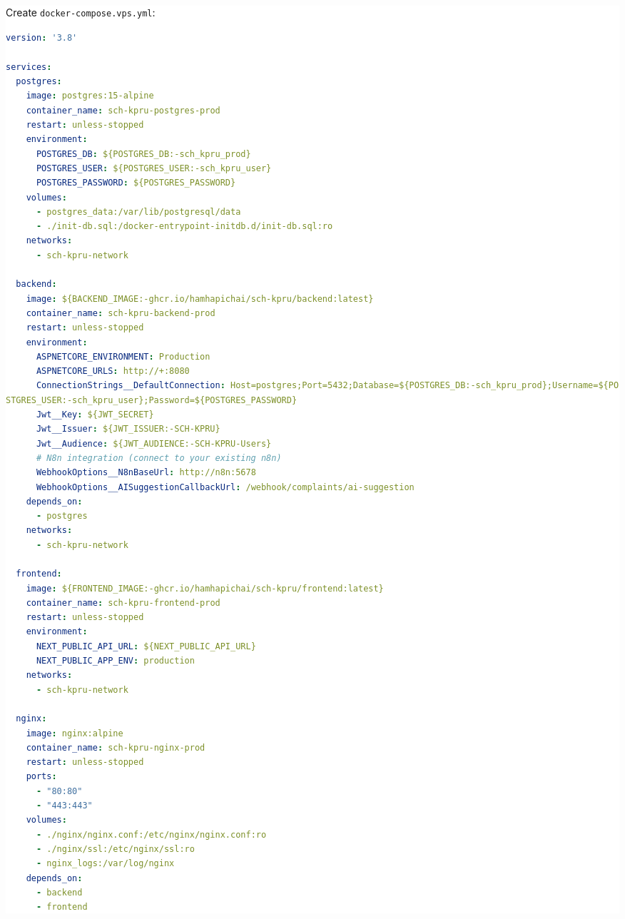 Create `docker-compose.vps.yml`:

```yaml
version: '3.8'

services:
  postgres:
    image: postgres:15-alpine
    container_name: sch-kpru-postgres-prod
    restart: unless-stopped
    environment:
      POSTGRES_DB: ${POSTGRES_DB:-sch_kpru_prod}
      POSTGRES_USER: ${POSTGRES_USER:-sch_kpru_user}
      POSTGRES_PASSWORD: ${POSTGRES_PASSWORD}
    volumes:
      - postgres_data:/var/lib/postgresql/data
      - ./init-db.sql:/docker-entrypoint-initdb.d/init-db.sql:ro
    networks:
      - sch-kpru-network

  backend:
    image: ${BACKEND_IMAGE:-ghcr.io/hamhapichai/sch-kpru/backend:latest}
    container_name: sch-kpru-backend-prod
    restart: unless-stopped
    environment:
      ASPNETCORE_ENVIRONMENT: Production
      ASPNETCORE_URLS: http://+:8080
      ConnectionStrings__DefaultConnection: Host=postgres;Port=5432;Database=${POSTGRES_DB:-sch_kpru_prod};Username=${POSTGRES_USER:-sch_kpru_user};Password=${POSTGRES_PASSWORD}
      Jwt__Key: ${JWT_SECRET}
      Jwt__Issuer: ${JWT_ISSUER:-SCH-KPRU}
      Jwt__Audience: ${JWT_AUDIENCE:-SCH-KPRU-Users}
      # N8n integration (connect to your existing n8n)
      WebhookOptions__N8nBaseUrl: http://n8n:5678
      WebhookOptions__AISuggestionCallbackUrl: /webhook/complaints/ai-suggestion
    depends_on:
      - postgres
    networks:
      - sch-kpru-network

  frontend:
    image: ${FRONTEND_IMAGE:-ghcr.io/hamhapichai/sch-kpru/frontend:latest}
    container_name: sch-kpru-frontend-prod
    restart: unless-stopped
    environment:
      NEXT_PUBLIC_API_URL: ${NEXT_PUBLIC_API_URL}
      NEXT_PUBLIC_APP_ENV: production
    networks:
      - sch-kpru-network

  nginx:
    image: nginx:alpine
    container_name: sch-kpru-nginx-prod
    restart: unless-stopped
    ports:
      - "80:80"
      - "443:443"
    volumes:
      - ./nginx/nginx.conf:/etc/nginx/nginx.conf:ro
      - ./nginx/ssl:/etc/nginx/ssl:ro
      - nginx_logs:/var/log/nginx
    depends_on:
      - backend
      - frontend
```